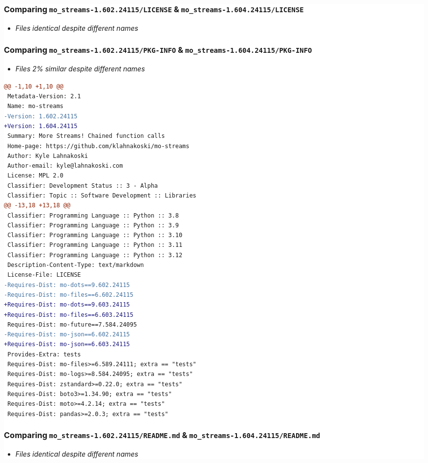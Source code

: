 ### Comparing `mo_streams-1.602.24115/LICENSE` & `mo_streams-1.604.24115/LICENSE`

 * *Files identical despite different names*

### Comparing `mo_streams-1.602.24115/PKG-INFO` & `mo_streams-1.604.24115/PKG-INFO`

 * *Files 2% similar despite different names*

```diff
@@ -1,10 +1,10 @@
 Metadata-Version: 2.1
 Name: mo-streams
-Version: 1.602.24115
+Version: 1.604.24115
 Summary: More Streams! Chained function calls
 Home-page: https://github.com/klahnakoski/mo-streams
 Author: Kyle Lahnakoski
 Author-email: kyle@lahnakoski.com
 License: MPL 2.0
 Classifier: Development Status :: 3 - Alpha
 Classifier: Topic :: Software Development :: Libraries
@@ -13,18 +13,18 @@
 Classifier: Programming Language :: Python :: 3.8
 Classifier: Programming Language :: Python :: 3.9
 Classifier: Programming Language :: Python :: 3.10
 Classifier: Programming Language :: Python :: 3.11
 Classifier: Programming Language :: Python :: 3.12
 Description-Content-Type: text/markdown
 License-File: LICENSE
-Requires-Dist: mo-dots==9.602.24115
-Requires-Dist: mo-files==6.602.24115
+Requires-Dist: mo-dots==9.603.24115
+Requires-Dist: mo-files==6.603.24115
 Requires-Dist: mo-future==7.584.24095
-Requires-Dist: mo-json==6.602.24115
+Requires-Dist: mo-json==6.603.24115
 Provides-Extra: tests
 Requires-Dist: mo-files>=6.589.24111; extra == "tests"
 Requires-Dist: mo-logs>=8.584.24095; extra == "tests"
 Requires-Dist: zstandard>=0.22.0; extra == "tests"
 Requires-Dist: boto3>=1.34.90; extra == "tests"
 Requires-Dist: moto>=4.2.14; extra == "tests"
 Requires-Dist: pandas>=2.0.3; extra == "tests"
```

### Comparing `mo_streams-1.602.24115/README.md` & `mo_streams-1.604.24115/README.md`

 * *Files identical despite different names*

